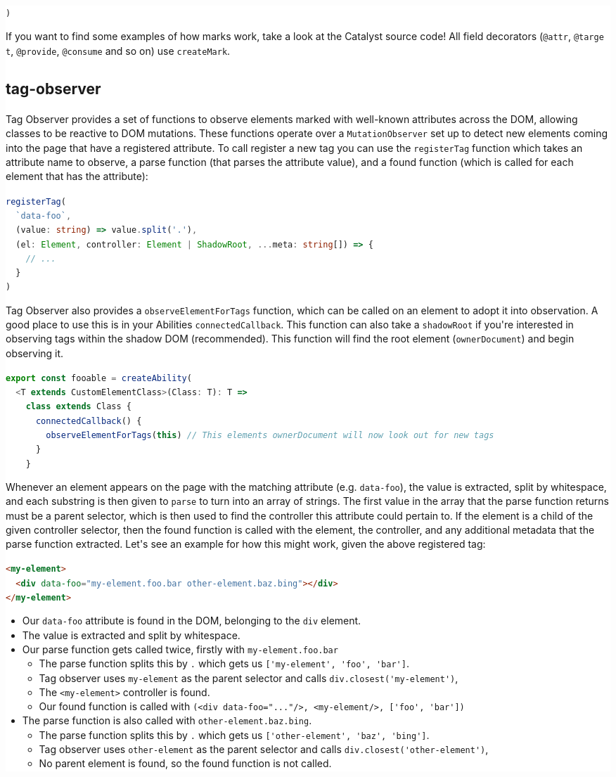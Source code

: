 ```typescript
)
```

If you want to find some examples of how marks work, take a look at the Catalyst source code! All field decorators (`@attr`, `@target`, `@provide`, `@consume` and so on) use `createMark`.

## tag-observer

Tag Observer provides a set of functions to observe elements marked with well-known attributes across the DOM, allowing classes to be reactive to DOM mutations. These functions operate over a `MutationObserver` set up to detect new elements coming into the page that have a registered attribute. To call register a new tag you can use the `registerTag` function which takes an attribute name to observe, a parse function (that parses the attribute value), and a found function (which is called for each element that has the attribute):

```typescript
registerTag(
  `data-foo`,
  (value: string) => value.split('.'),
  (el: Element, controller: Element | ShadowRoot, ...meta: string[]) => {
    // ...
  }
)
```

Tag Observer also provides a `observeElementForTags` function, which can be called on an element to adopt it into observation. A good place to use this is in your Abilities `connectedCallback`. This function can also take a `shadowRoot` if you're interested in observing tags within the shadow DOM (recommended). This function will find the root element (`ownerDocument`) and begin observing it.

```typescript
export const fooable = createAbility(
  <T extends CustomElementClass>(Class: T): T =>
    class extends Class {
      connectedCallback() {
        observeElementForTags(this) // This elements ownerDocument will now look out for new tags
      }
    }
```

Whenever an element appears on the page with the matching attribute (e.g. `data-foo`), the value is extracted, split by whitespace, and each substring is then given to `parse` to turn into an array of strings. The first value in the array that the parse function returns must be a parent selector, which is then used to find the controller this attribute could pertain to. If the element is a child of the given controller selector, then the found function is called with the element, the controller, and any additional metadata that the parse function extracted. Let's see an example for how this might work, given the above registered tag:

```html
<my-element>
  <div data-foo="my-element.foo.bar other-element.baz.bing"></div>
</my-element>
```

- Our `data-foo` attribute is found in the DOM, belonging to the `div` element.
- The value is extracted and split by whitespace.
- Our parse function gets called twice, firstly with `my-element.foo.bar`
  - The parse function splits this by `.` which gets us `['my-element', 'foo', 'bar']`.
  - Tag observer uses `my-element` as the parent selector and calls `div.closest('my-element')`,
  - The `<my-element>` controller is found.
  - Our found function is called with `(<div data-foo="..."/>, <my-element/>, ['foo', 'bar'])`
- The parse function is also called with `other-element.baz.bing`.
  - The parse function splits this by `.` which gets us `['other-element', 'baz', 'bing']`.
  - Tag observer uses `other-element` as the parent selector and calls `div.closest('other-element')`,
  - No parent element is found, so the found function is not called.
